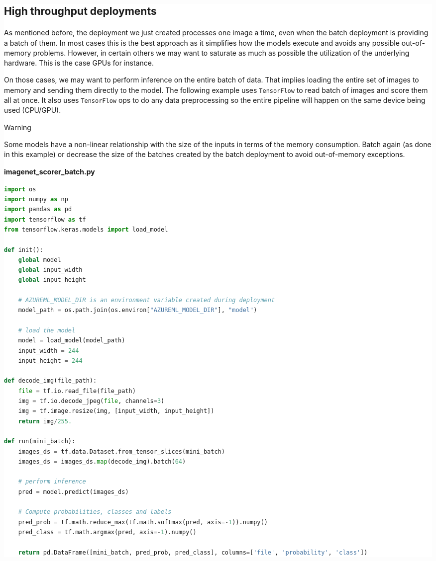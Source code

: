 ## High throughput deployments

As mentioned before, the deployment we just created processes one image a time, even when the batch deployment is providing a batch of them. In most cases this is the best approach as it simplifies how the models execute and avoids any possible out-of-memory problems. However, in certain others we may want to saturate as much as possible the utilization of the underlying hardware. This is the case GPUs for instance.

On those cases, we may want to perform inference on the entire batch of data. That implies loading the entire set of images to memory and sending them directly to the model. The following example uses `TensorFlow` to read batch of images and score them all at once. It also uses `TensorFlow` ops to do any data preprocessing so the entire pipeline will happen on the same device being used (CPU/GPU).

> [!WARNING]
> Some models have a non-linear relationship with the size of the inputs in terms of the memory consumption. Batch again (as done in this example) or decrease the size of the batches created by the batch deployment to avoid out-of-memory exceptions.

__imagenet_scorer_batch.py__

```python
import os
import numpy as np
import pandas as pd
import tensorflow as tf
from tensorflow.keras.models import load_model

def init():
    global model
    global input_width
    global input_height

    # AZUREML_MODEL_DIR is an environment variable created during deployment
    model_path = os.path.join(os.environ["AZUREML_MODEL_DIR"], "model")

    # load the model
    model = load_model(model_path)
    input_width = 244
    input_height = 244

def decode_img(file_path):
    file = tf.io.read_file(file_path)
    img = tf.io.decode_jpeg(file, channels=3)
    img = tf.image.resize(img, [input_width, input_height])
    return img/255.

def run(mini_batch):
    images_ds = tf.data.Dataset.from_tensor_slices(mini_batch)
    images_ds = images_ds.map(decode_img).batch(64)

    # perform inference
    pred = model.predict(images_ds)

    # Compute probabilities, classes and labels
    pred_prob = tf.math.reduce_max(tf.math.softmax(pred, axis=-1)).numpy()
    pred_class = tf.math.argmax(pred, axis=-1).numpy()

    return pd.DataFrame([mini_batch, pred_prob, pred_class], columns=['file', 'probability', 'class'])
```
